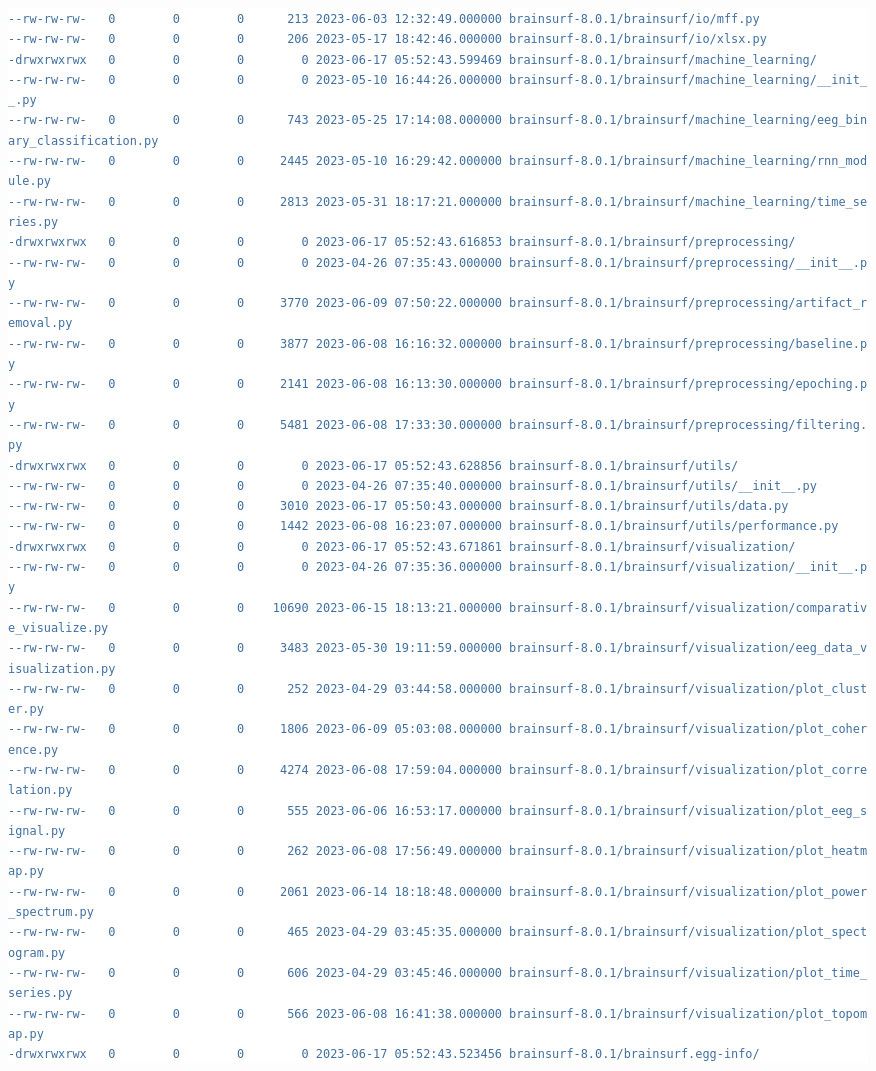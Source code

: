 ```diff
--rw-rw-rw-   0        0        0      213 2023-06-03 12:32:49.000000 brainsurf-8.0.1/brainsurf/io/mff.py
--rw-rw-rw-   0        0        0      206 2023-05-17 18:42:46.000000 brainsurf-8.0.1/brainsurf/io/xlsx.py
-drwxrwxrwx   0        0        0        0 2023-06-17 05:52:43.599469 brainsurf-8.0.1/brainsurf/machine_learning/
--rw-rw-rw-   0        0        0        0 2023-05-10 16:44:26.000000 brainsurf-8.0.1/brainsurf/machine_learning/__init__.py
--rw-rw-rw-   0        0        0      743 2023-05-25 17:14:08.000000 brainsurf-8.0.1/brainsurf/machine_learning/eeg_binary_classification.py
--rw-rw-rw-   0        0        0     2445 2023-05-10 16:29:42.000000 brainsurf-8.0.1/brainsurf/machine_learning/rnn_module.py
--rw-rw-rw-   0        0        0     2813 2023-05-31 18:17:21.000000 brainsurf-8.0.1/brainsurf/machine_learning/time_series.py
-drwxrwxrwx   0        0        0        0 2023-06-17 05:52:43.616853 brainsurf-8.0.1/brainsurf/preprocessing/
--rw-rw-rw-   0        0        0        0 2023-04-26 07:35:43.000000 brainsurf-8.0.1/brainsurf/preprocessing/__init__.py
--rw-rw-rw-   0        0        0     3770 2023-06-09 07:50:22.000000 brainsurf-8.0.1/brainsurf/preprocessing/artifact_removal.py
--rw-rw-rw-   0        0        0     3877 2023-06-08 16:16:32.000000 brainsurf-8.0.1/brainsurf/preprocessing/baseline.py
--rw-rw-rw-   0        0        0     2141 2023-06-08 16:13:30.000000 brainsurf-8.0.1/brainsurf/preprocessing/epoching.py
--rw-rw-rw-   0        0        0     5481 2023-06-08 17:33:30.000000 brainsurf-8.0.1/brainsurf/preprocessing/filtering.py
-drwxrwxrwx   0        0        0        0 2023-06-17 05:52:43.628856 brainsurf-8.0.1/brainsurf/utils/
--rw-rw-rw-   0        0        0        0 2023-04-26 07:35:40.000000 brainsurf-8.0.1/brainsurf/utils/__init__.py
--rw-rw-rw-   0        0        0     3010 2023-06-17 05:50:43.000000 brainsurf-8.0.1/brainsurf/utils/data.py
--rw-rw-rw-   0        0        0     1442 2023-06-08 16:23:07.000000 brainsurf-8.0.1/brainsurf/utils/performance.py
-drwxrwxrwx   0        0        0        0 2023-06-17 05:52:43.671861 brainsurf-8.0.1/brainsurf/visualization/
--rw-rw-rw-   0        0        0        0 2023-04-26 07:35:36.000000 brainsurf-8.0.1/brainsurf/visualization/__init__.py
--rw-rw-rw-   0        0        0    10690 2023-06-15 18:13:21.000000 brainsurf-8.0.1/brainsurf/visualization/comparative_visualize.py
--rw-rw-rw-   0        0        0     3483 2023-05-30 19:11:59.000000 brainsurf-8.0.1/brainsurf/visualization/eeg_data_visualization.py
--rw-rw-rw-   0        0        0      252 2023-04-29 03:44:58.000000 brainsurf-8.0.1/brainsurf/visualization/plot_cluster.py
--rw-rw-rw-   0        0        0     1806 2023-06-09 05:03:08.000000 brainsurf-8.0.1/brainsurf/visualization/plot_coherence.py
--rw-rw-rw-   0        0        0     4274 2023-06-08 17:59:04.000000 brainsurf-8.0.1/brainsurf/visualization/plot_correlation.py
--rw-rw-rw-   0        0        0      555 2023-06-06 16:53:17.000000 brainsurf-8.0.1/brainsurf/visualization/plot_eeg_signal.py
--rw-rw-rw-   0        0        0      262 2023-06-08 17:56:49.000000 brainsurf-8.0.1/brainsurf/visualization/plot_heatmap.py
--rw-rw-rw-   0        0        0     2061 2023-06-14 18:18:48.000000 brainsurf-8.0.1/brainsurf/visualization/plot_power_spectrum.py
--rw-rw-rw-   0        0        0      465 2023-04-29 03:45:35.000000 brainsurf-8.0.1/brainsurf/visualization/plot_spectogram.py
--rw-rw-rw-   0        0        0      606 2023-04-29 03:45:46.000000 brainsurf-8.0.1/brainsurf/visualization/plot_time_series.py
--rw-rw-rw-   0        0        0      566 2023-06-08 16:41:38.000000 brainsurf-8.0.1/brainsurf/visualization/plot_topomap.py
-drwxrwxrwx   0        0        0        0 2023-06-17 05:52:43.523456 brainsurf-8.0.1/brainsurf.egg-info/
```